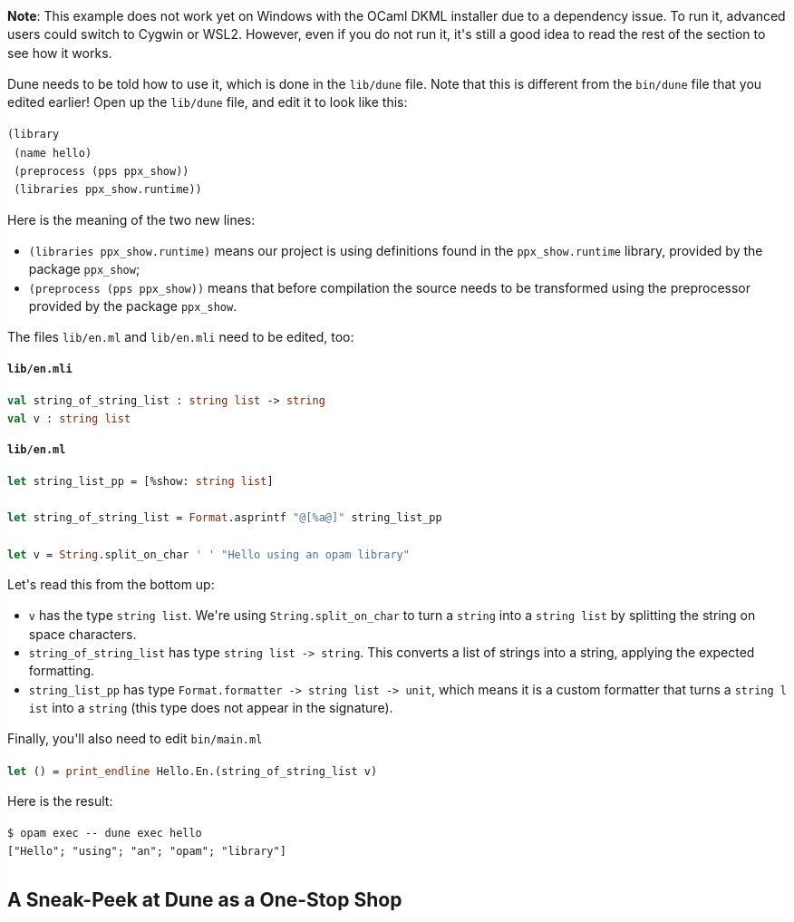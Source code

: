 **Note**: This example does not work yet on Windows with the OCaml DKML installer due to a dependency issue. To run it, advanced users could switch to Cygwin or WSL2. However, even if you do not run it, it's still a good idea to read the rest of the section to see how it works.

Dune needs to be told how to use it, which is done in the `lib/dune` file. Note that this is different from the `bin/dune` file that you edited earlier! Open up the `lib/dune` file, and edit it to look like this:
```lisp
(library
 (name hello)
 (preprocess (pps ppx_show))
 (libraries ppx_show.runtime))
```

Here is the meaning of the two new lines:
- `(libraries ppx_show.runtime)` means our project is using definitions found in the `ppx_show.runtime` library, provided by the package `ppx_show`;
- `(preprocess (pps ppx_show))` means that before compilation the source needs to be transformed using the preprocessor provided by the package `ppx_show`.

The files `lib/en.ml` and `lib/en.mli` need to be edited, too:

**`lib/en.mli`**
```ocaml
val string_of_string_list : string list -> string
val v : string list
```

**`lib/en.ml`**
```ocaml
let string_list_pp = [%show: string list]

let string_of_string_list = Format.asprintf "@[%a@]" string_list_pp

let v = String.split_on_char ' ' "Hello using an opam library"
```

Let's read this from the bottom up:
- `v` has the type `string list`. We're using `String.split_on_char` to turn a `string` into a `string list` by splitting the string on space characters.
- `string_of_string_list` has type `string list -> string`. This converts a list of strings into a string, applying the expected formatting.
- `string_list_pp` has type `Format.formatter -> string list -> unit`, which means it is a custom formatter that turns a `string list` into a `string` (this type does not appear in the signature).

Finally, you'll also need to edit `bin/main.ml`
```ocaml
let () = print_endline Hello.En.(string_of_string_list v)
```

Here is the result:
```shell
$ opam exec -- dune exec hello
["Hello"; "using"; "an"; "opam"; "library"]
```

## A Sneak-Peek at Dune as a One-Stop Shop
